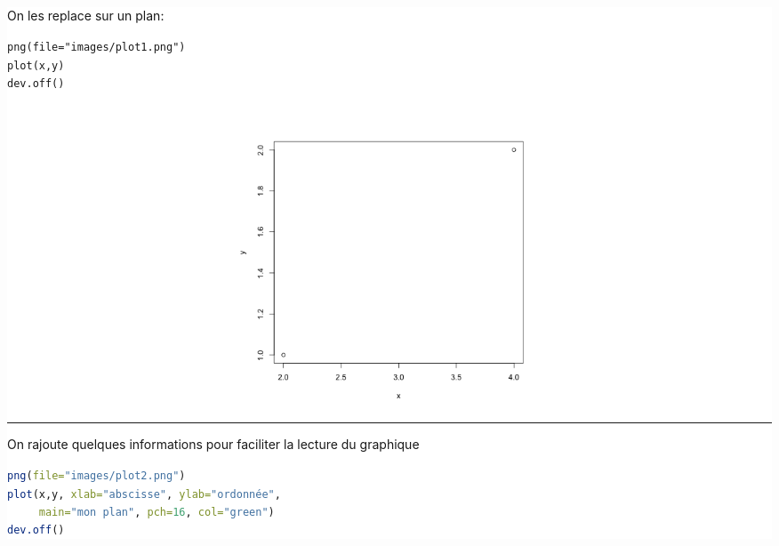 
On les replace sur un plan:

```{r, results='hide'}
png(file="images/plot1.png")
plot(x,y)
dev.off()
```

<img style="width: 40%;  display: block; margin-left: auto; margin-right: auto; " src="images/plot1.png"/>

---

On rajoute quelques informations pour faciliter la lecture du graphique

```r
png(file="images/plot2.png")
plot(x,y, xlab="abscisse", ylab="ordonnée",
     main="mon plan", pch=16, col="green")
dev.off()
```
